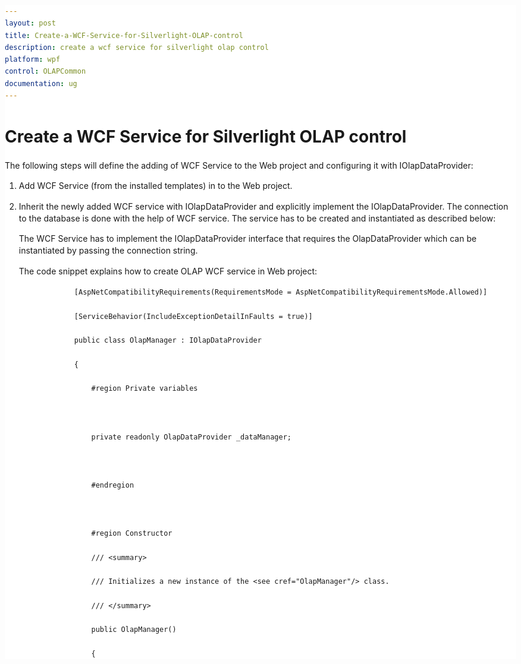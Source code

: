```yaml
---
layout: post
title: Create-a-WCF-Service-for-Silverlight-OLAP-control
description: create a wcf service for silverlight olap control
platform: wpf
control: OLAPCommon
documentation: ug
---
```


# Create a WCF Service for Silverlight OLAP control



The following steps will define the adding of WCF Service to the Web project and configuring it with IOlapDataProvider:

1. Add WCF Service (from the installed templates) in to the Web project.
2. Inherit the newly added WCF service with IOlapDataProvider and explicitly implement the IOlapDataProvider. The connection to the database is done with the help of WCF service. The service has to be created and instantiated as described below:

   The WCF Service has to implement the IOlapDataProvider interface that requires the OlapDataProvider which can be instantiated by passing the connection string.

   The code snippet explains how to create OLAP WCF service in Web project:



				    [AspNetCompatibilityRequirements(RequirementsMode = AspNetCompatibilityRequirementsMode.Allowed)]

				    [ServiceBehavior(IncludeExceptionDetailInFaults = true)]

				    public class OlapManager : IOlapDataProvider

				    { 

				        #region Private variables



				        private readonly OlapDataProvider _dataManager;



				        #endregion



				        #region Constructor

				        /// <summary>

				        /// Initializes a new instance of the <see cref="OlapManager"/> class.

				        /// </summary>

				        public OlapManager()

				        {

